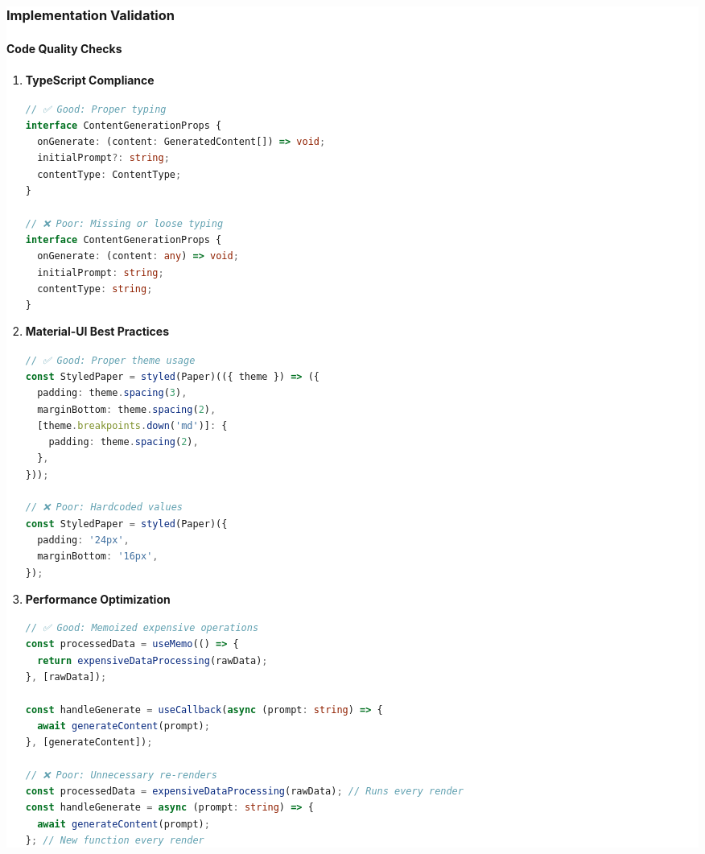 ### Implementation Validation

#### Code Quality Checks
1. **TypeScript Compliance**
   ```typescript
   // ✅ Good: Proper typing
   interface ContentGenerationProps {
     onGenerate: (content: GeneratedContent[]) => void;
     initialPrompt?: string;
     contentType: ContentType;
   }

   // ❌ Poor: Missing or loose typing
   interface ContentGenerationProps {
     onGenerate: (content: any) => void;
     initialPrompt: string;
     contentType: string;
   }
   ```

2. **Material-UI Best Practices**
   ```typescript
   // ✅ Good: Proper theme usage
   const StyledPaper = styled(Paper)(({ theme }) => ({
     padding: theme.spacing(3),
     marginBottom: theme.spacing(2),
     [theme.breakpoints.down('md')]: {
       padding: theme.spacing(2),
     },
   }));

   // ❌ Poor: Hardcoded values
   const StyledPaper = styled(Paper)({
     padding: '24px',
     marginBottom: '16px',
   });
   ```

3. **Performance Optimization**
   ```typescript
   // ✅ Good: Memoized expensive operations
   const processedData = useMemo(() => {
     return expensiveDataProcessing(rawData);
   }, [rawData]);

   const handleGenerate = useCallback(async (prompt: string) => {
     await generateContent(prompt);
   }, [generateContent]);

   // ❌ Poor: Unnecessary re-renders
   const processedData = expensiveDataProcessing(rawData); // Runs every render
   const handleGenerate = async (prompt: string) => {
     await generateContent(prompt);
   }; // New function every render
   ```
